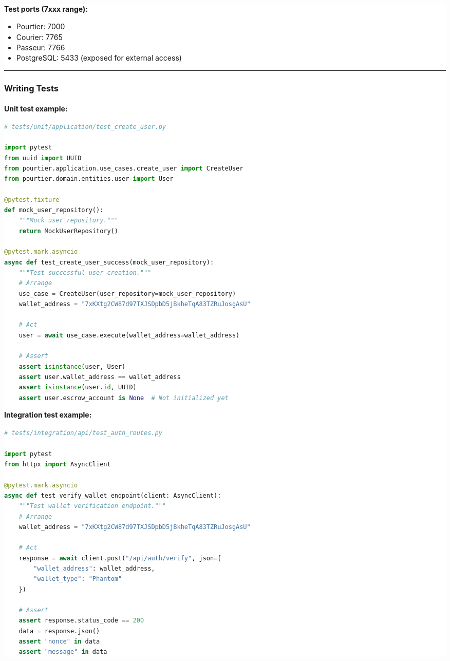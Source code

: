 **Test ports (7xxx range):**
- Pourtier: 7000
- Courier: 7765
- Passeur: 7766
- PostgreSQL: 5433 (exposed for external access)

---

### Writing Tests

**Unit test example:**
```python
# tests/unit/application/test_create_user.py

import pytest
from uuid import UUID
from pourtier.application.use_cases.create_user import CreateUser
from pourtier.domain.entities.user import User

@pytest.fixture
def mock_user_repository():
    """Mock user repository."""
    return MockUserRepository()

@pytest.mark.asyncio
async def test_create_user_success(mock_user_repository):
    """Test successful user creation."""
    # Arrange
    use_case = CreateUser(user_repository=mock_user_repository)
    wallet_address = "7xKXtg2CW87d97TXJSDpbD5jBkheTqA83TZRuJosgAsU"
    
    # Act
    user = await use_case.execute(wallet_address=wallet_address)
    
    # Assert
    assert isinstance(user, User)
    assert user.wallet_address == wallet_address
    assert isinstance(user.id, UUID)
    assert user.escrow_account is None  # Not initialized yet
```

**Integration test example:**
```python
# tests/integration/api/test_auth_routes.py

import pytest
from httpx import AsyncClient

@pytest.mark.asyncio
async def test_verify_wallet_endpoint(client: AsyncClient):
    """Test wallet verification endpoint."""
    # Arrange
    wallet_address = "7xKXtg2CW87d97TXJSDpbD5jBkheTqA83TZRuJosgAsU"
    
    # Act
    response = await client.post("/api/auth/verify", json={
        "wallet_address": wallet_address,
        "wallet_type": "Phantom"
    })
    
    # Assert
    assert response.status_code == 200
    data = response.json()
    assert "nonce" in data
    assert "message" in data
```